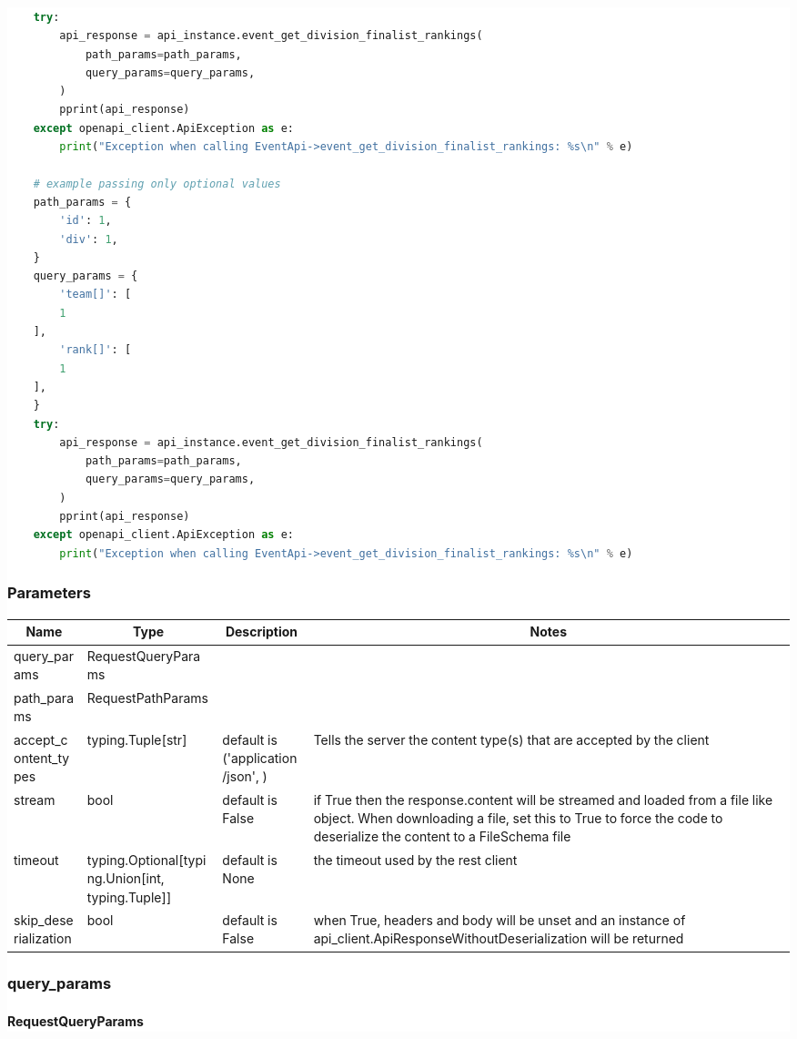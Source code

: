 ```python
    try:
        api_response = api_instance.event_get_division_finalist_rankings(
            path_params=path_params,
            query_params=query_params,
        )
        pprint(api_response)
    except openapi_client.ApiException as e:
        print("Exception when calling EventApi->event_get_division_finalist_rankings: %s\n" % e)

    # example passing only optional values
    path_params = {
        'id': 1,
        'div': 1,
    }
    query_params = {
        'team[]': [
        1
    ],
        'rank[]': [
        1
    ],
    }
    try:
        api_response = api_instance.event_get_division_finalist_rankings(
            path_params=path_params,
            query_params=query_params,
        )
        pprint(api_response)
    except openapi_client.ApiException as e:
        print("Exception when calling EventApi->event_get_division_finalist_rankings: %s\n" % e)
```
### Parameters

Name | Type | Description  | Notes
------------- | ------------- | ------------- | -------------
query_params | RequestQueryParams | |
path_params | RequestPathParams | |
accept_content_types | typing.Tuple[str] | default is ('application/json', ) | Tells the server the content type(s) that are accepted by the client
stream | bool | default is False | if True then the response.content will be streamed and loaded from a file like object. When downloading a file, set this to True to force the code to deserialize the content to a FileSchema file
timeout | typing.Optional[typing.Union[int, typing.Tuple]] | default is None | the timeout used by the rest client
skip_deserialization | bool | default is False | when True, headers and body will be unset and an instance of api_client.ApiResponseWithoutDeserialization will be returned

### query_params
#### RequestQueryParams
